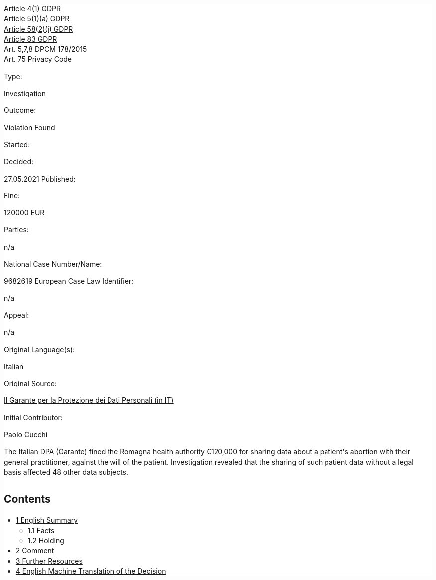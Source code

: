 [Article 4(1) GDPR](/index.php?title=Article_4_GDPR#1 "Article 4 GDPR")  
[Article 5(1)(a) GDPR](/index.php?title=Article_5_GDPR#1a "Article 5 GDPR")  
[Article 58(2)(i) GDPR](/index.php?title=Article_58_GDPR#2i "Article 58 GDPR")  
[Article 83 GDPR](/index.php?title=Article_83_GDPR "Article 83 GDPR")  
Art. 5,7,8 DPCM 178/2015  
Art. 75 Privacy Code

Type:

Investigation

Outcome:

Violation Found

Started:

Decided:

27.05.2021 Published:

Fine:

120000 EUR

Parties:

n/a

National Case Number/Name:

9682619 European Case Law Identifier:

n/a

Appeal:

n/a

Original Language(s):

[Italian](/index.php?title=Category:Italian "Category:Italian")

Original Source:

[Il Garante per la Protezione dei Dati Personali (in IT)](https://www.garanteprivacy.it/web/guest/home/docweb/-/docweb-display/docweb/9682619)

Initial Contributor:

Paolo Cucchi

The Italian DPA (Garante) fined the Romagna health authority €120,000 for sharing data about a patient's abortion with their general practitioner, against the will of the patient. Investigation revealed that the sharing of such patient data without a legal basis affected 48 other data subjects.

## Contents

*   [1 English Summary](#English_Summary)
    *   [1.1 Facts](#Facts)
    *   [1.2 Holding](#Holding)
*   [2 Comment](#Comment)
*   [3 Further Resources](#Further_Resources)
*   [4 English Machine Translation of the Decision](#English_Machine_Translation_of_the_Decision)
